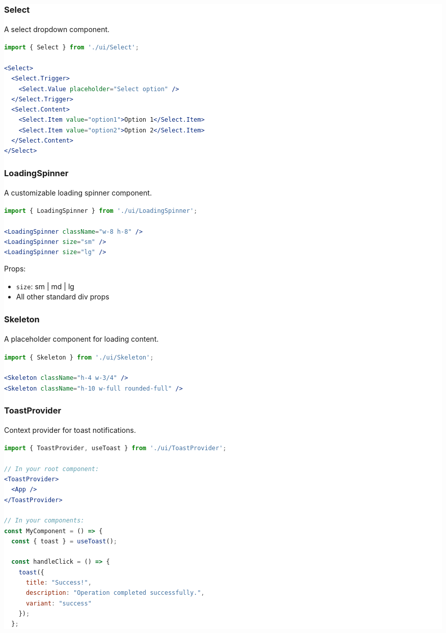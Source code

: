 ### Select

A select dropdown component.

```jsx
import { Select } from './ui/Select';

<Select>
  <Select.Trigger>
    <Select.Value placeholder="Select option" />
  </Select.Trigger>
  <Select.Content>
    <Select.Item value="option1">Option 1</Select.Item>
    <Select.Item value="option2">Option 2</Select.Item>
  </Select.Content>
</Select>
```

### LoadingSpinner

A customizable loading spinner component.

```jsx
import { LoadingSpinner } from './ui/LoadingSpinner';

<LoadingSpinner className="w-8 h-8" />
<LoadingSpinner size="sm" />
<LoadingSpinner size="lg" />
```

Props:
- `size`: sm | md | lg
- All other standard div props

### Skeleton

A placeholder component for loading content.

```jsx
import { Skeleton } from './ui/Skeleton';

<Skeleton className="h-4 w-3/4" />
<Skeleton className="h-10 w-full rounded-full" />
```

### ToastProvider

Context provider for toast notifications.

```jsx
import { ToastProvider, useToast } from './ui/ToastProvider';

// In your root component:
<ToastProvider>
  <App />
</ToastProvider>

// In your components:
const MyComponent = () => {
  const { toast } = useToast();
  
  const handleClick = () => {
    toast({
      title: "Success!",
      description: "Operation completed successfully.",
      variant: "success"
    });
  };
```